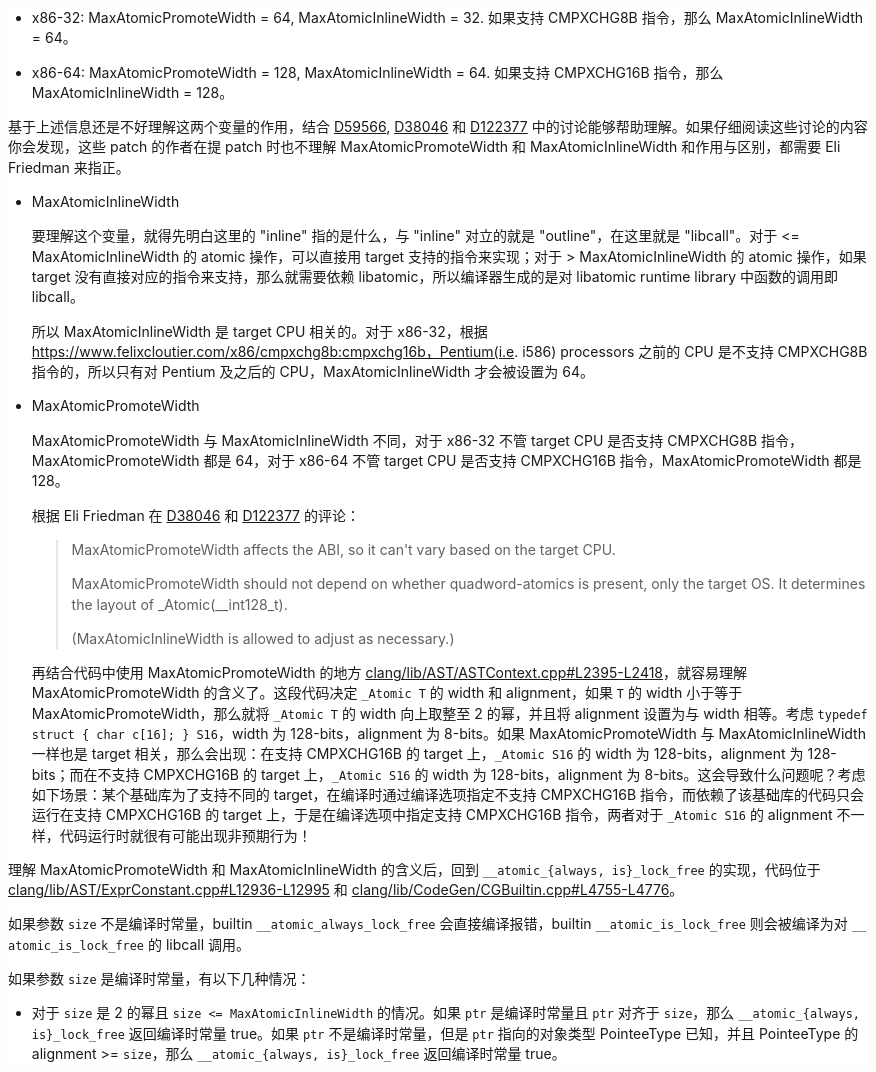 - x86-32: MaxAtomicPromoteWidth = 64, MaxAtomicInlineWidth = 32.
  如果支持 CMPXCHG8B 指令，那么 MaxAtomicInlineWidth = 64。

- x86-64: MaxAtomicPromoteWidth = 128, MaxAtomicInlineWidth = 64.
  如果支持 CMPXCHG16B 指令，那么 MaxAtomicInlineWidth = 128。

基于上述信息还是不好理解这两个变量的作用，结合 [D59566](https://reviews.llvm.org/D59566), [D38046](https://reviews.llvm.org/D38046) 和 [D122377](https://reviews.llvm.org/D122377) 中的讨论能够帮助理解。如果仔细阅读这些讨论的内容你会发现，这些 patch 的作者在提 patch 时也不理解 MaxAtomicPromoteWidth 和 MaxAtomicInlineWidth 和作用与区别，都需要 Eli Friedman 来指正。

- MaxAtomicInlineWidth

  要理解这个变量，就得先明白这里的 "inline" 指的是什么，与 "inline" 对立的就是 "outline"，在这里就是 "libcall"。对于 <= MaxAtomicInlineWidth 的 atomic 操作，可以直接用 target 支持的指令来实现；对于 > MaxAtomicInlineWidth 的 atomic 操作，如果 target 没有直接对应的指令来支持，那么就需要依赖 libatomic，所以编译器生成的是对 libatomic runtime library 中函数的调用即 libcall。

  所以 MaxAtomicInlineWidth 是 target CPU 相关的。对于 x86-32，根据 https://www.felixcloutier.com/x86/cmpxchg8b:cmpxchg16b，Pentium(i.e. i586) processors 之前的 CPU 是不支持 CMPXCHG8B 指令的，所以只有对 Pentium 及之后的 CPU，MaxAtomicInlineWidth 才会被设置为 64。

- MaxAtomicPromoteWidth

  MaxAtomicPromoteWidth 与 MaxAtomicInlineWidth 不同，对于 x86-32 不管 target CPU 是否支持 CMPXCHG8B 指令，MaxAtomicPromoteWidth 都是 64，对于 x86-64 不管 target CPU 是否支持 CMPXCHG16B 指令，MaxAtomicPromoteWidth 都是 128。

  根据 Eli Friedman 在 [D38046](https://reviews.llvm.org/D38046) 和 [D122377](https://reviews.llvm.org/D122377) 的评论：

  > MaxAtomicPromoteWidth affects the ABI, so it can't vary based on the target CPU.
  >
  > MaxAtomicPromoteWidth should not depend on whether quadword-atomics is present, only the target OS. It determines the layout of _Atomic(__int128_t).
  >
  > (MaxAtomicInlineWidth is allowed to adjust as necessary.)

  再结合代码中使用 MaxAtomicPromoteWidth 的地方 [clang/lib/AST/ASTContext.cpp#L2395-L2418](https://github.com/llvm/llvm-project/blob/release/19.x/clang/lib/AST/ASTContext.cpp#L2395-L2418)，就容易理解 MaxAtomicPromoteWidth 的含义了。这段代码决定 `_Atomic T` 的 width 和 alignment，如果 `T` 的 width 小于等于 MaxAtomicPromoteWidth，那么就将 `_Atomic T` 的 width 向上取整至 2 的幂，并且将 alignment 设置为与 width 相等。考虑 `typedef struct { char c[16]; } S16`，width 为 128-bits，alignment 为 8-bits。如果 MaxAtomicPromoteWidth 与 MaxAtomicInlineWidth 一样也是 target 相关，那么会出现：在支持 CMPXCHG16B 的 target 上，`_Atomic S16` 的 width 为 128-bits，alignment 为 128-bits；而在不支持 CMPXCHG16B 的 target 上，`_Atomic S16` 的 width 为 128-bits，alignment 为 8-bits。这会导致什么问题呢？考虑如下场景：某个基础库为了支持不同的 target，在编译时通过编译选项指定不支持 CMPXCHG16B 指令，而依赖了该基础库的代码只会运行在支持 CMPXCHG16B 的 target 上，于是在编译选项中指定支持 CMPXCHG16B 指令，两者对于 `_Atomic S16` 的 alignment 不一样，代码运行时就很有可能出现非预期行为！

理解 MaxAtomicPromoteWidth 和 MaxAtomicInlineWidth 的含义后，回到 `__atomic_{always, is}_lock_free` 的实现，代码位于 [clang/lib/AST/ExprConstant.cpp#L12936-L12995](https://github.com/llvm/llvm-project/blob/release/19.x/clang/lib/AST/ExprConstant.cpp#L12936-L12995) 和 [clang/lib/CodeGen/CGBuiltin.cpp#L4755-L4776](https://github.com/llvm/llvm-project/blob/release/19.x/clang/lib/CodeGen/CGBuiltin.cpp#L4755-L4776)。

如果参数 `size` 不是编译时常量，builtin `__atomic_always_lock_free` 会直接编译报错，builtin `__atomic_is_lock_free` 则会被编译为对 `__atomic_is_lock_free` 的 libcall 调用。

如果参数 `size` 是编译时常量，有以下几种情况：

- 对于 `size` 是 2 的幂且 `size <= MaxAtomicInlineWidth` 的情况。如果 `ptr` 是编译时常量且 `ptr` 对齐于 `size`，那么 `__atomic_{always, is}_lock_free` 返回编译时常量 true。如果 `ptr` 不是编译时常量，但是 `ptr` 指向的对象类型 PointeeType 已知，并且 PointeeType 的 alignment >= `size`，那么 `__atomic_{always, is}_lock_free` 返回编译时常量 true。
